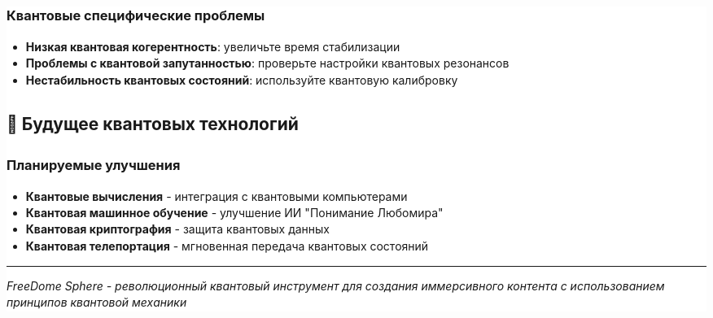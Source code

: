 ### Квантовые специфические проблемы
- **Низкая квантовая когерентность**: увеличьте время стабилизации
- **Проблемы с квантовой запутанностью**: проверьте настройки квантовых резонансов
- **Нестабильность квантовых состояний**: используйте квантовую калибровку

## 🔮 Будущее квантовых технологий

### Планируемые улучшения
- **Квантовые вычисления** - интеграция с квантовыми компьютерами
- **Квантовая машинное обучение** - улучшение ИИ "Понимание Любомира"
- **Квантовая криптография** - защита квантовых данных
- **Квантовая телепортация** - мгновенная передача квантовых состояний

---

*FreeDome Sphere - революционный квантовый инструмент для создания иммерсивного контента с использованием принципов квантовой механики*
